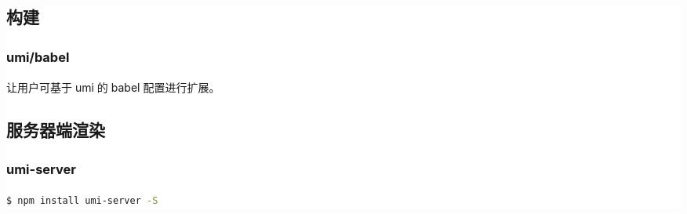 ## 构建

### umi/babel

让用户可基于 umi 的 babel 配置进行扩展。


## 服务器端渲染

### umi-server

```bash
$ npm install umi-server -S
```
